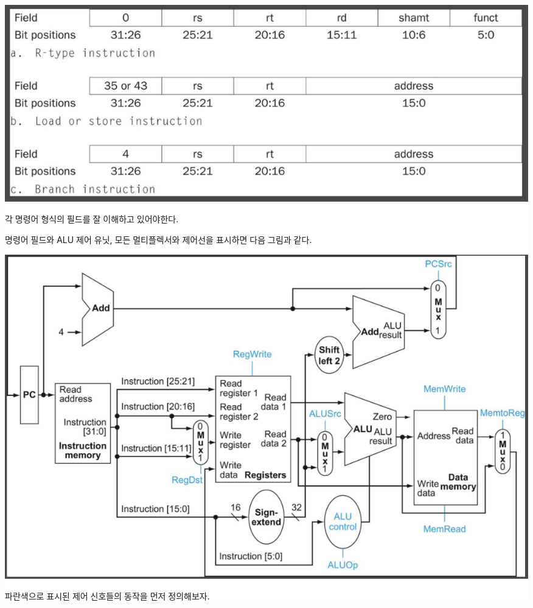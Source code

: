 ![스크린샷 2023-05-30 오후 6.42.44.png](/images/2023-5/SingleCycle/12.png)

각 명령어 형식의 필드를 잘 이해하고 있어야한다. 

명령어 필드와 ALU 제어 유닛, 모든 멀티플렉서와 제어선을 표시하면 다음 그림과 같다.

![스크린샷 2023-05-30 오후 6.39.30.png](/images/2023-5/SingleCycle/13.png)

파란색으로 표시된 제어 신호들의 동작을 먼저 정의해보자.

